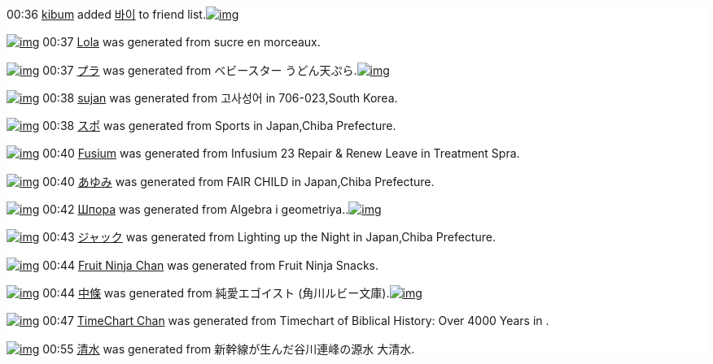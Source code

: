 00:36 [kibum](http://www.barcodekanojo.com/user/497662/kibum) added [바이](http://www.barcodekanojo.com/kanojo/2748784/%EB%B0%94%EC%9D%B4) to friend list.[![img](http://www.deviantsart.com/1gi2k51.png)](http://www.barcodekanojo.com/kanojo/2748784/%EB%B0%94%EC%9D%B4)

[![img](http://www.deviantsart.com/1a4f0uc.png)](http://www.barcodekanojo.com/kanojo/3184369/Lola) 00:37 [Lola](http://www.barcodekanojo.com/kanojo/3184369/Lola) was generated from sucre en morceaux.

[![img](http://www.deviantsart.com/36kvgdd.png)](http://www.barcodekanojo.com/kanojo/3184370/%E3%83%97%E3%83%A9) 00:37 [プラ](http://www.barcodekanojo.com/kanojo/3184370/%E3%83%97%E3%83%A9) was generated from ベビースター うどん天ぷら.[![img](http://www.deviantsart.com/1f73pkg.jpeg)](http://www.barcodekanojo.com/product_images/barcode/5999540/1416757013/50x50x,PE3,P83,P99,PE3,P83,P93,PE3,P83,PBC,PE3,P82,PB9,PE3,P82,PBF,PE3,P83,PBC,P20,PE3,P81,P86,PE3,P81,PA9,PE3,P82,P93,PE5,PA4,PA9,PE3,P81,PB7,PE3,P82,P89.jpg,qw=88,ah=88.pagespeed.ic.oJUtzPsbNM.jpg)

[![img](http://www.deviantsart.com/1qpuih5.png)](http://www.barcodekanojo.com/kanojo/3184371/sujan) 00:38 [sujan](http://www.barcodekanojo.com/kanojo/3184371/sujan) was generated from 고사성어 in 706-023,South Korea.

[![img](http://www.deviantsart.com/3i83fk.png)](http://www.barcodekanojo.com/kanojo/3184372/%E3%82%B9%E3%83%9D) 00:38 [スポ](http://www.barcodekanojo.com/kanojo/3184372/%E3%82%B9%E3%83%9D) was generated from Sports in Japan,Chiba Prefecture.

[![img](http://www.deviantsart.com/13h5mfs.png)](http://www.barcodekanojo.com/kanojo/3184373/Fusium) 00:40 [Fusium](http://www.barcodekanojo.com/kanojo/3184373/Fusium) was generated from Infusium 23 Repair &amp; Renew Leave in Treatment Spra.

[![img](http://www.deviantsart.com/1qk4dhs.png)](http://www.barcodekanojo.com/kanojo/3184374/%E3%81%82%E3%82%86%E3%81%BF) 00:40 [あゆみ](http://www.barcodekanojo.com/kanojo/3184374/%E3%81%82%E3%82%86%E3%81%BF) was generated from FAIR CHILD in Japan,Chiba Prefecture.

[![img](http://www.deviantsart.com/db8v5b.png)](http://www.barcodekanojo.com/kanojo/3184375/%D0%A8%D0%BF%D0%BE%D1%80%D0%B0) 00:42 [Шпора](http://www.barcodekanojo.com/kanojo/3184375/%D0%A8%D0%BF%D0%BE%D1%80%D0%B0) was generated from Algebra i geometriya..[![img](http://www.deviantsart.com/1q6c75q.jpeg)](http://www.barcodekanojo.com/product_images/barcode/5999545/1416757282/Algebra%20i%20geometriya..jpg)

[![img](http://www.deviantsart.com/1oqsn48.png)](http://www.barcodekanojo.com/kanojo/3184376/%E3%82%B8%E3%83%A3%E3%83%83%E3%82%AF) 00:43 [ジャック](http://www.barcodekanojo.com/kanojo/3184376/%E3%82%B8%E3%83%A3%E3%83%83%E3%82%AF) was generated from Lighting up the Night in Japan,Chiba Prefecture.

[![img](http://www.deviantsart.com/3mt1ujv.png)](http://www.barcodekanojo.com/kanojo/3184377/Fruit%20Ninja%20Chan) 00:44 [Fruit Ninja Chan](http://www.barcodekanojo.com/kanojo/3184377/Fruit%20Ninja%20Chan) was generated from Fruit Ninja Snacks.

[![img](http://www.deviantsart.com/3mk0oi3.png)](http://www.barcodekanojo.com/kanojo/3184378/%E4%B8%AD%E6%A2%9D) 00:44 [中條](http://www.barcodekanojo.com/kanojo/3184378/%E4%B8%AD%E6%A2%9D) was generated from 純愛エゴイスト (角川ルビー文庫).[![img](http://www.deviantsart.com/287ho5m.jpeg)](http://www.barcodekanojo.com/product_images/barcode/5999548/1416757428/%E7%B4%94%E6%84%9B%E3%82%A8%E3%82%B4%E3%82%A4%E3%82%B9%E3%83%88%20%28%E8%A7%92%E5%B7%9D%E3%83%AB%E3%83%93%E3%83%BC%E6%96%87%E5%BA%AB%29.jpg)

[![img](http://www.deviantsart.com/34djufe.png)](http://www.barcodekanojo.com/kanojo/3184379/TimeChart%20Chan) 00:47 [TimeChart Chan](http://www.barcodekanojo.com/kanojo/3184379/TimeChart%20Chan) was generated from Timechart of Biblical History: Over 4000 Years in .

[![img](http://www.deviantsart.com/1kg96e7.png)](http://www.barcodekanojo.com/kanojo/3184380/%E6%B8%85%E6%B0%B4) 00:55 [清水](http://www.barcodekanojo.com/kanojo/3184380/%E6%B8%85%E6%B0%B4) was generated from 新幹線が生んだ谷川連峰の源水 大清水.
